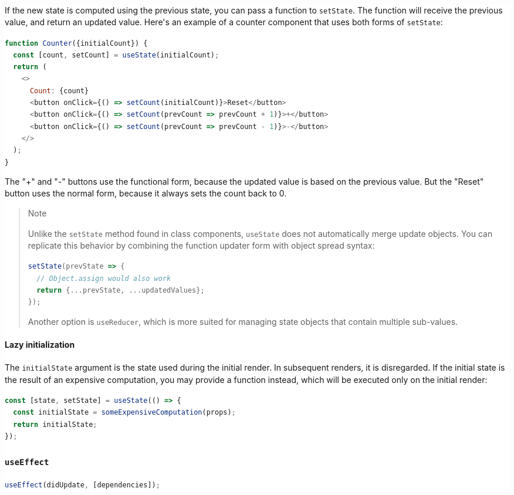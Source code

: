 If the new state is computed using the previous state, you can pass a function to `setState`. The function will receive the previous value, and return an updated value. Here's an example of a counter component that uses both forms of `setState`:

```js
function Counter({initialCount}) {
  const [count, setCount] = useState(initialCount);
  return (
    <>
      Count: {count}
      <button onClick={() => setCount(initialCount)}>Reset</button>
      <button onClick={() => setCount(prevCount => prevCount + 1)}>+</button>
      <button onClick={() => setCount(prevCount => prevCount - 1)}>-</button>
    </>
  );
}
```

The "+" and "-" buttons use the functional form, because the updated value is based on the previous value. But the "Reset" button uses the normal form, because it always sets the count back to 0.

> Note
>
> Unlike the `setState` method found in class components, `useState` does not automatically merge update objects. You can replicate this behavior by combining the function updater form with object spread syntax:
>
> ```js
> setState(prevState => {
>   // Object.assign would also work
>   return {...prevState, ...updatedValues};
> });
> ```
>
> Another option is `useReducer`, which is more suited for managing state objects that contain multiple sub-values.

#### Lazy initialization

The `initialState` argument is the state used during the initial render. In subsequent renders, it is disregarded. If the initial state is the result of an expensive computation, you may provide a function instead, which will be executed only on the initial render:

```js
const [state, setState] = useState(() => {
  const initialState = someExpensiveComputation(props);
  return initialState;
});
```

### `useEffect`

```js
useEffect(didUpdate, [dependencies]);
```
